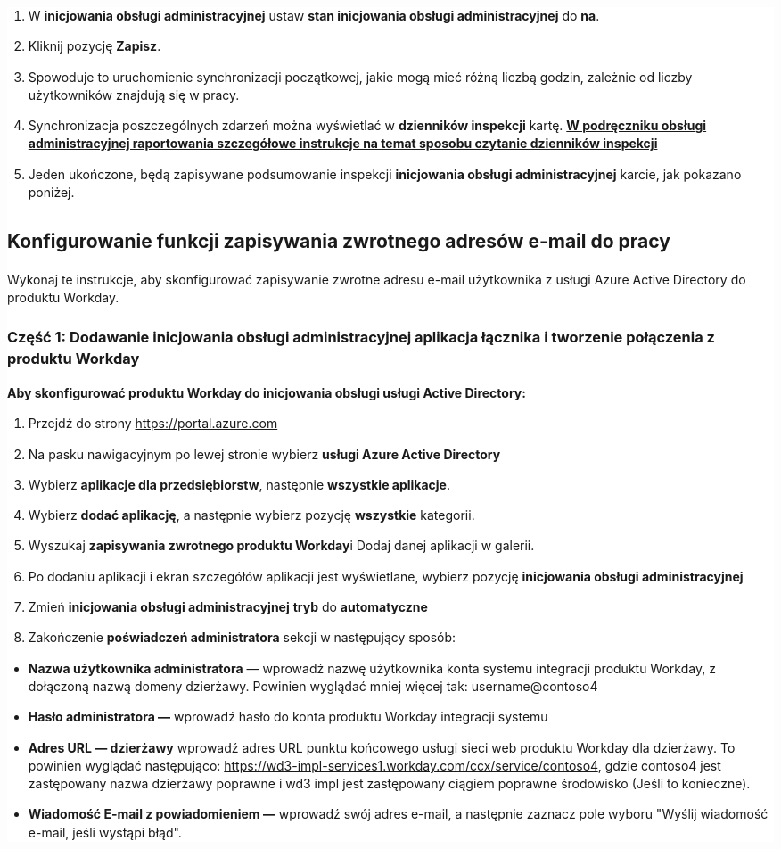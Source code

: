 1.  W **inicjowania obsługi administracyjnej** ustaw **stan inicjowania obsługi administracyjnej** do **na**.

2. Kliknij pozycję **Zapisz**.

3. Spowoduje to uruchomienie synchronizacji początkowej, jakie mogą mieć różną liczbą godzin, zależnie od liczby użytkowników znajdują się w pracy.

4. Synchronizacja poszczególnych zdarzeń można wyświetlać w **dzienników inspekcji** kartę. **[W podręczniku obsługi administracyjnej raportowania szczegółowe instrukcje na temat sposobu czytanie dzienników inspekcji](active-directory-saas-provisioning-reporting.md)**

5. Jeden ukończone, będą zapisywane podsumowanie inspekcji **inicjowania obsługi administracyjnej** karcie, jak pokazano poniżej.


## <a name="configuring-writeback-of-email-addresses-to-workday"></a>Konfigurowanie funkcji zapisywania zwrotnego adresów e-mail do pracy
Wykonaj te instrukcje, aby skonfigurować zapisywanie zwrotne adresu e-mail użytkownika z usługi Azure Active Directory do produktu Workday.

### <a name="part-1-adding-the-provisioning-connector-app-and-creating-the-connection-to-workday"></a>Część 1: Dodawanie inicjowania obsługi administracyjnej aplikacja łącznika i tworzenie połączenia z produktu Workday

**Aby skonfigurować produktu Workday do inicjowania obsługi usługi Active Directory:**

1.  Przejdź do strony <https://portal.azure.com>

2.  Na pasku nawigacyjnym po lewej stronie wybierz **usługi Azure Active Directory**

3.  Wybierz **aplikacje dla przedsiębiorstw**, następnie **wszystkie aplikacje**.

4.  Wybierz **dodać aplikację**, a następnie wybierz pozycję **wszystkie** kategorii.

5.  Wyszukaj **zapisywania zwrotnego produktu Workday**i Dodaj danej aplikacji w galerii.

6.  Po dodaniu aplikacji i ekran szczegółów aplikacji jest wyświetlane, wybierz pozycję **inicjowania obsługi administracyjnej**

7.  Zmień **inicjowania obsługi administracyjnej** **tryb** do **automatyczne**

8.  Zakończenie **poświadczeń administratora** sekcji w następujący sposób:

   * **Nazwa użytkownika administratora** — wprowadź nazwę użytkownika konta systemu integracji produktu Workday, z dołączoną nazwą domeny dzierżawy. Powinien wyglądać mniej więcej tak: username@contoso4

   * **Hasło administratora —** wprowadź hasło do konta produktu Workday integracji systemu

   * **Adres URL — dzierżawy** wprowadź adres URL punktu końcowego usługi sieci web produktu Workday dla dzierżawy. To powinien wyglądać następująco: https://wd3-impl-services1.workday.com/ccx/service/contoso4, gdzie contoso4 jest zastępowany nazwa dzierżawy poprawne i wd3 impl jest zastępowany ciągiem poprawne środowisko (Jeśli to konieczne).

   * **Wiadomość E-mail z powiadomieniem —** wprowadź swój adres e-mail, a następnie zaznacz pole wyboru "Wyślij wiadomość e-mail, jeśli wystąpi błąd".
